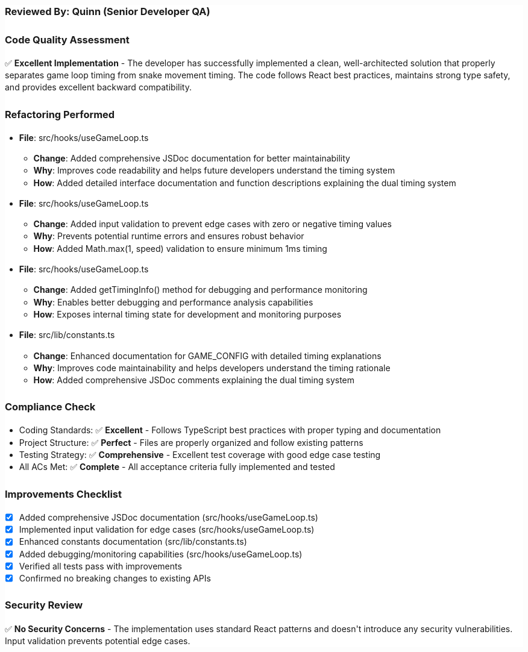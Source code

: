### Reviewed By: Quinn (Senior Developer QA)

### Code Quality Assessment

✅ **Excellent Implementation** - The developer has successfully implemented a clean, well-architected solution that properly separates game loop timing from snake movement timing. The code follows React best practices, maintains strong type safety, and provides excellent backward compatibility.

### Refactoring Performed

- **File**: src/hooks/useGameLoop.ts

  - **Change**: Added comprehensive JSDoc documentation for better maintainability
  - **Why**: Improves code readability and helps future developers understand the timing system
  - **How**: Added detailed interface documentation and function descriptions explaining the dual timing system

- **File**: src/hooks/useGameLoop.ts

  - **Change**: Added input validation to prevent edge cases with zero or negative timing values
  - **Why**: Prevents potential runtime errors and ensures robust behavior
  - **How**: Added Math.max(1, speed) validation to ensure minimum 1ms timing

- **File**: src/hooks/useGameLoop.ts

  - **Change**: Added getTimingInfo() method for debugging and performance monitoring
  - **Why**: Enables better debugging and performance analysis capabilities
  - **How**: Exposes internal timing state for development and monitoring purposes

- **File**: src/lib/constants.ts
  - **Change**: Enhanced documentation for GAME_CONFIG with detailed timing explanations
  - **Why**: Improves code maintainability and helps developers understand the timing rationale
  - **How**: Added comprehensive JSDoc comments explaining the dual timing system

### Compliance Check

- Coding Standards: ✅ **Excellent** - Follows TypeScript best practices with proper typing and documentation
- Project Structure: ✅ **Perfect** - Files are properly organized and follow existing patterns
- Testing Strategy: ✅ **Comprehensive** - Excellent test coverage with good edge case testing
- All ACs Met: ✅ **Complete** - All acceptance criteria fully implemented and tested

### Improvements Checklist

- [x] Added comprehensive JSDoc documentation (src/hooks/useGameLoop.ts)
- [x] Implemented input validation for edge cases (src/hooks/useGameLoop.ts)
- [x] Enhanced constants documentation (src/lib/constants.ts)
- [x] Added debugging/monitoring capabilities (src/hooks/useGameLoop.ts)
- [x] Verified all tests pass with improvements
- [x] Confirmed no breaking changes to existing APIs

### Security Review

✅ **No Security Concerns** - The implementation uses standard React patterns and doesn't introduce any security vulnerabilities. Input validation prevents potential edge cases.
